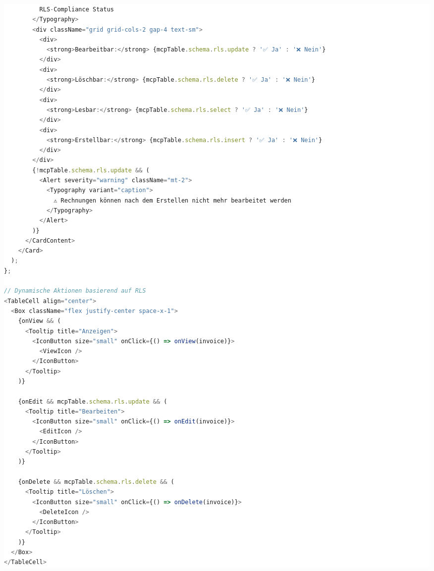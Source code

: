 ```typescript
          RLS-Compliance Status
        </Typography>
        <div className="grid grid-cols-2 gap-4 text-sm">
          <div>
            <strong>Bearbeitbar:</strong> {mcpTable.schema.rls.update ? '✅ Ja' : '❌ Nein'}
          </div>
          <div>
            <strong>Löschbar:</strong> {mcpTable.schema.rls.delete ? '✅ Ja' : '❌ Nein'}
          </div>
          <div>
            <strong>Lesbar:</strong> {mcpTable.schema.rls.select ? '✅ Ja' : '❌ Nein'}
          </div>
          <div>
            <strong>Erstellbar:</strong> {mcpTable.schema.rls.insert ? '✅ Ja' : '❌ Nein'}
          </div>
        </div>
        {!mcpTable.schema.rls.update && (
          <Alert severity="warning" className="mt-2">
            <Typography variant="caption">
              ⚠️ Rechnungen können nach dem Erstellen nicht mehr bearbeitet werden
            </Typography>
          </Alert>
        )}
      </CardContent>
    </Card>
  );
};

// Dynamische Aktionen basierend auf RLS
<TableCell align="center">
  <Box className="flex justify-center space-x-1">
    {onView && (
      <Tooltip title="Anzeigen">
        <IconButton size="small" onClick={() => onView(invoice)}>
          <ViewIcon />
        </IconButton>
      </Tooltip>
    )}
    
    {onEdit && mcpTable.schema.rls.update && (
      <Tooltip title="Bearbeiten">
        <IconButton size="small" onClick={() => onEdit(invoice)}>
          <EditIcon />
        </IconButton>
      </Tooltip>
    )}
    
    {onDelete && mcpTable.schema.rls.delete && (
      <Tooltip title="Löschen">
        <IconButton size="small" onClick={() => onDelete(invoice)}>
          <DeleteIcon />
        </IconButton>
      </Tooltip>
    )}
  </Box>
</TableCell>
```
